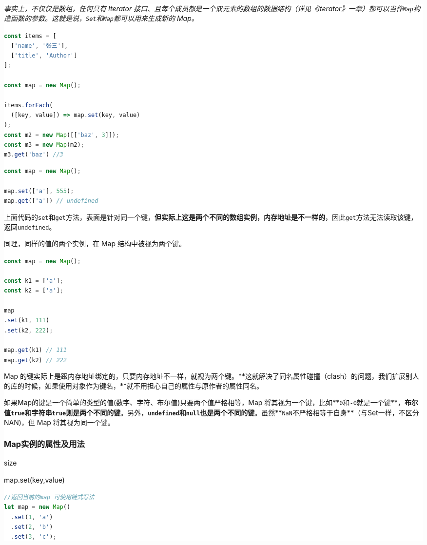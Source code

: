 *事实上，不仅仅是数组，任何具有 Iterator 接口、且每个成员都是一个双元素的数组的数据结构（详见《Iterator》一章）都可以当作`Map`构造函数的参数。这就是说，`Set`和`Map`都可以用来生成新的 Map。*

```javascript
const items = [
  ['name', '张三'],
  ['title', 'Author']
];

const map = new Map();

items.forEach(
  ([key, value]) => map.set(key, value)
);
const m2 = new Map([['baz', 3]]);
const m3 = new Map(m2);
m3.get('baz') //3
```

```javascript
const map = new Map();

map.set(['a'], 555);
map.get(['a']) // undefined
```

上面代码的`set`和`get`方法，表面是针对同一个键，**但实际上这是两个不同的数组实例，内存地址是不一样的**，因此`get`方法无法读取该键，返回`undefined`。

同理，同样的值的两个实例，在 Map 结构中被视为两个键。

```javascript
const map = new Map();

const k1 = ['a'];
const k2 = ['a'];

map
.set(k1, 111)
.set(k2, 222);

map.get(k1) // 111
map.get(k2) // 222
```

Map 的键实际上是跟内存地址绑定的，只要内存地址不一样，就视为两个键。**这就解决了同名属性碰撞（clash）的问题，我们扩展别人的库的时候，如果使用对象作为键名，**就不用担心自己的属性与原作者的属性同名。

如果Map的键是一个简单的类型的值(数字、字符、布尔值)只要两个值严格相等，Map 将其视为一个键，比如**`0`和`-0`就是一个键**，**布尔值`true`和字符串`true`则是两个不同的键**。另外，**`undefined`和`null`也是两个不同的键**。虽然**`NaN`不严格相等于自身**（与Set一样，不区分NAN)，但 Map 将其视为同一个键。

### Map实例的属性及用法

size

map.set(key,value)

```javascript
//返回当前的map 可使用链式写法
let map = new Map()
  .set(1, 'a')
  .set(2, 'b')
  .set(3, 'c');
```
